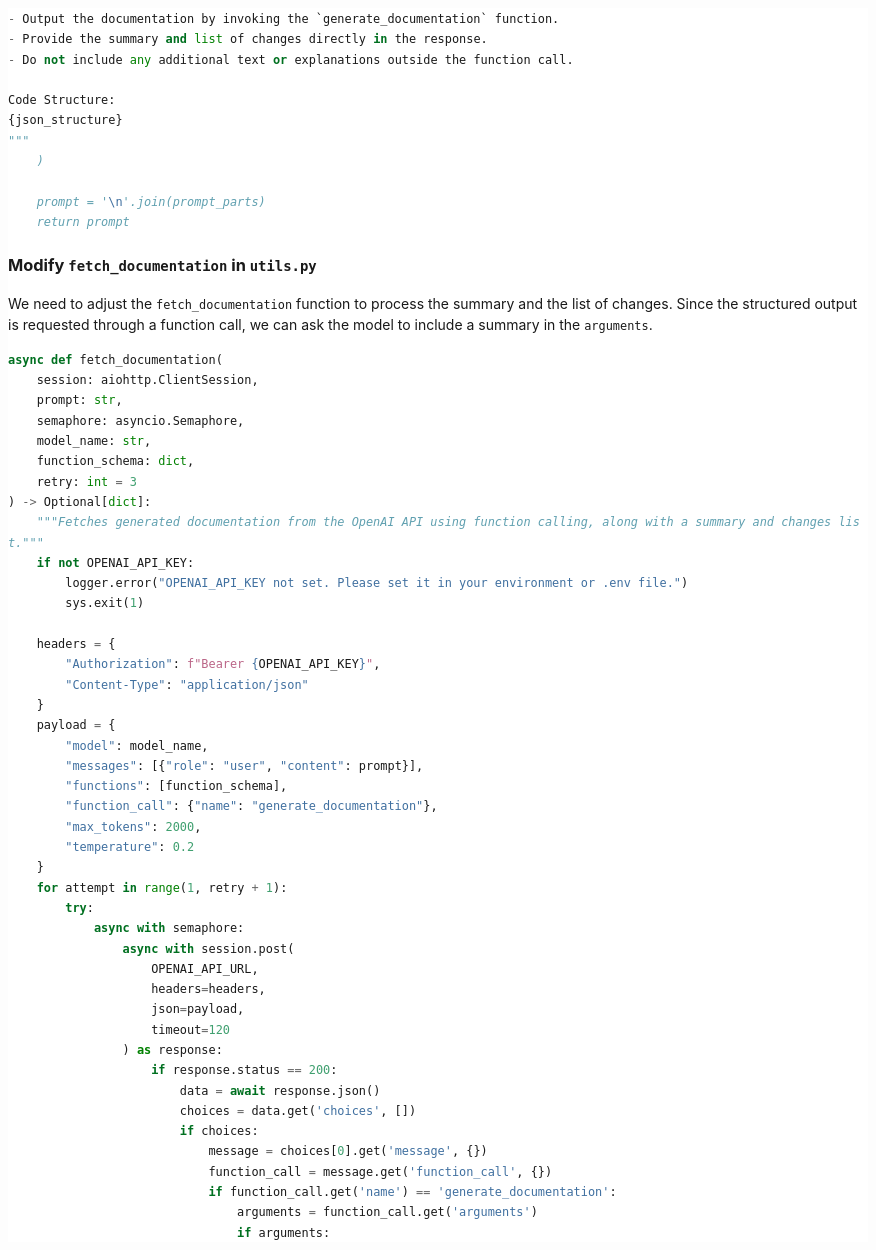 ```python
- Output the documentation by invoking the `generate_documentation` function.
- Provide the summary and list of changes directly in the response.
- Do not include any additional text or explanations outside the function call.

Code Structure:
{json_structure}
"""
    )

    prompt = '\n'.join(prompt_parts)
    return prompt
```

### **Modify `fetch_documentation` in `utils.py`**

We need to adjust the `fetch_documentation` function to process the summary and the list of changes. Since the structured output is requested through a function call, we can ask the model to include a summary in the `arguments`.

```python
async def fetch_documentation(
    session: aiohttp.ClientSession,
    prompt: str,
    semaphore: asyncio.Semaphore,
    model_name: str,
    function_schema: dict,
    retry: int = 3
) -> Optional[dict]:
    """Fetches generated documentation from the OpenAI API using function calling, along with a summary and changes list."""
    if not OPENAI_API_KEY:
        logger.error("OPENAI_API_KEY not set. Please set it in your environment or .env file.")
        sys.exit(1)

    headers = {
        "Authorization": f"Bearer {OPENAI_API_KEY}",
        "Content-Type": "application/json"
    }
    payload = {
        "model": model_name,
        "messages": [{"role": "user", "content": prompt}],
        "functions": [function_schema],
        "function_call": {"name": "generate_documentation"},
        "max_tokens": 2000,
        "temperature": 0.2
    }
    for attempt in range(1, retry + 1):
        try:
            async with semaphore:
                async with session.post(
                    OPENAI_API_URL,
                    headers=headers,
                    json=payload,
                    timeout=120
                ) as response:
                    if response.status == 200:
                        data = await response.json()
                        choices = data.get('choices', [])
                        if choices:
                            message = choices[0].get('message', {})
                            function_call = message.get('function_call', {})
                            if function_call.get('name') == 'generate_documentation':
                                arguments = function_call.get('arguments')
                                if arguments:
```